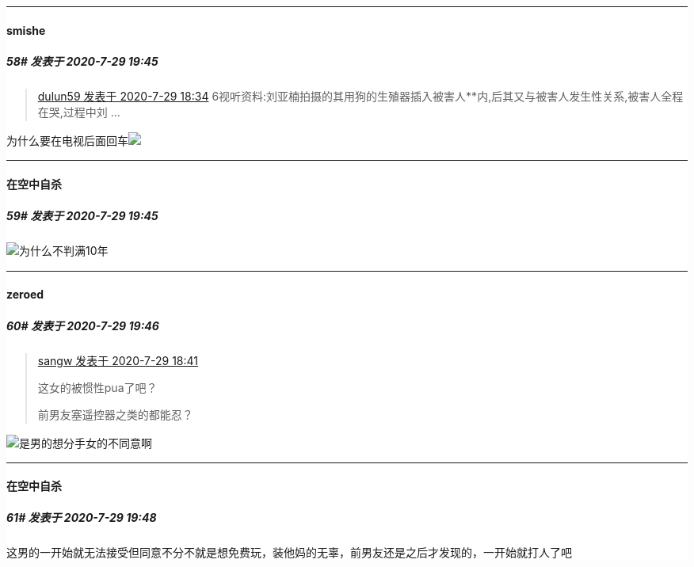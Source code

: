 
*****

####  smishe  
##### 58#       发表于 2020-7-29 19:45



<blockquote><a href="httphttps://bbs.saraba1st.com/2b/forum.php?mod=redirect&amp;goto=findpost&amp;pid=48251617&amp;ptid=1952152" target="_blank">dulun59 发表于 2020-7-29 18:34</a>
6视听资料:刘亚楠拍摄的其用狗的生殖器插入被害人**内,后其又与被害人发生性关系,被害人全程在哭,过程中刘 ...</blockquote>
为什么要在电视后面回车<img src="https://static.saraba1st.com/image/smiley/face2017/090.png" referrerpolicy="no-referrer">







*****

####  在空中自杀  
##### 59#       发表于 2020-7-29 19:45



<img src="https://static.saraba1st.com/image/smiley/face2017/024.png" referrerpolicy="no-referrer">为什么不判满10年







*****

####  zeroed  
##### 60#       发表于 2020-7-29 19:46



<blockquote><a href="httphttps://bbs.saraba1st.com/2b/forum.php?mod=redirect&amp;goto=findpost&amp;pid=48251715&amp;ptid=1952152" target="_blank">sangw 发表于 2020-7-29 18:41</a>

这女的被惯性pua了吧？

前男友塞遥控器之类的都能忍？</blockquote>
<img src="https://static.saraba1st.com/image/smiley/face2017/076.png" referrerpolicy="no-referrer">是男的想分手女的不同意啊







*****

####  在空中自杀  
##### 61#       发表于 2020-7-29 19:48




这男的一开始就无法接受但同意不分不就是想免费玩，装他妈的无辜，前男友还是之后才发现的，一开始就打人了吧
